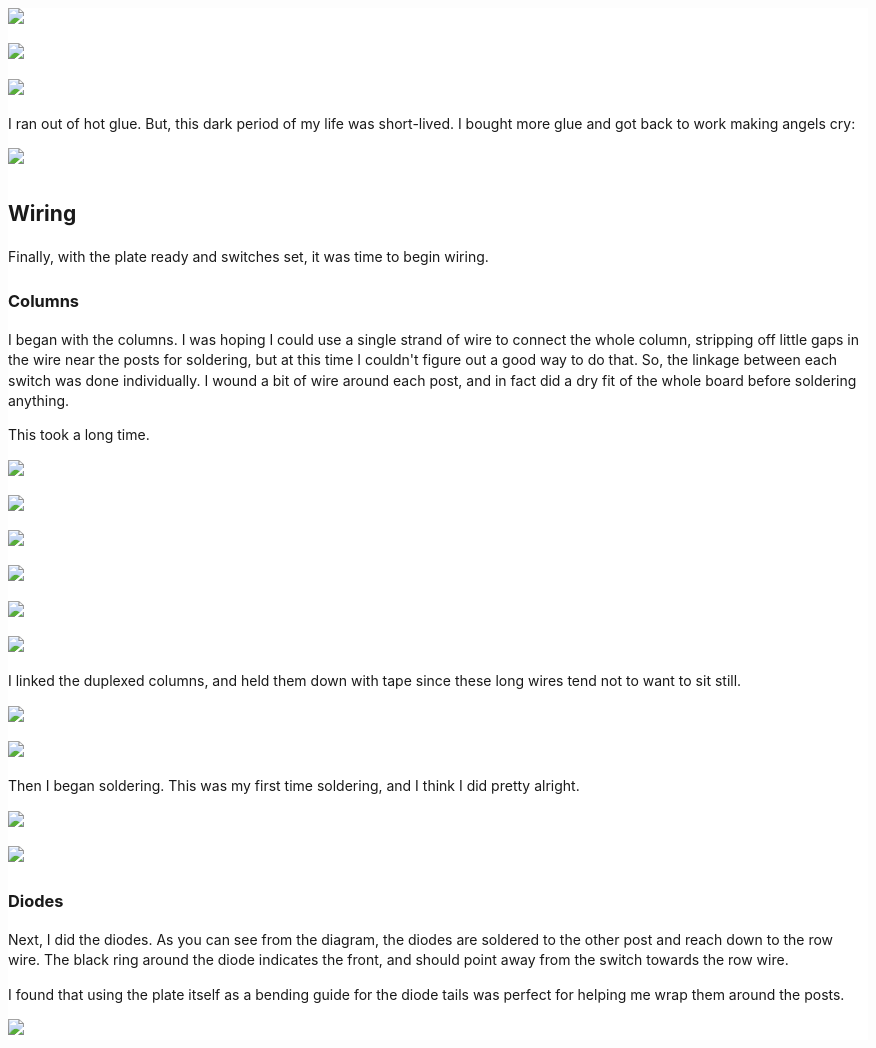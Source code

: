 [![](thumbs/hotglue_2.jpg)](hotglue_2.jpg)

[![](thumbs/hotglue_3.jpg)](hotglue_3.jpg)

[![](thumbs/hotglue_4.jpg)](hotglue_4.jpg)

I ran out of hot glue. But, this dark period of my life was short-lived. I bought more glue and got back to work making angels cry:

[![](thumbs/hotglue_5.jpg)](hotglue_5.jpg)

## Wiring

Finally, with the plate ready and switches set, it was time to begin wiring.

### Columns

I began with the columns. I was hoping I could use a single strand of wire to connect the whole column, stripping off little gaps in the wire near the posts for soldering, but at this time I couldn't figure out a good way to do that. So, the linkage between each switch was done individually. I wound a bit of wire around each post, and in fact did a dry fit of the whole board before soldering anything.

This took a long time.

[![](thumbs/wiring_columns_01.jpg)](wiring_columns_01.jpg)

[![](thumbs/wiring_columns_02.jpg)](wiring_columns_02.jpg)

[![](thumbs/wiring_columns_03.jpg)](wiring_columns_03.jpg)

[![](thumbs/wiring_columns_04.jpg)](wiring_columns_04.jpg)

[![](thumbs/wiring_columns_05.jpg)](wiring_columns_05.jpg)

[![](thumbs/wiring_columns_06.jpg)](wiring_columns_06.jpg)

I linked the duplexed columns, and held them down with tape since these long wires tend not to want to sit still.

[![](thumbs/wiring_columns_07.jpg)](wiring_columns_07.jpg)

[![](thumbs/wiring_columns_08.jpg)](wiring_columns_08.jpg)

Then I began soldering. This was my first time soldering, and I think I did pretty alright.

[![](thumbs/wiring_columns_09.jpg)](wiring_columns_09.jpg)

[![](thumbs/wiring_columns_10.jpg)](wiring_columns_10.jpg)

### Diodes

Next, I did the diodes. As you can see from the diagram, the diodes are soldered to the other post and reach down to the row wire. The black ring around the diode indicates the front, and should point away from the switch towards the row wire.

I found that using the plate itself as a bending guide for the diode tails was perfect for helping me wrap them around the posts.

[![](thumbs/wiring_diodes_1.jpg)](wiring_diodes_1.jpg)
